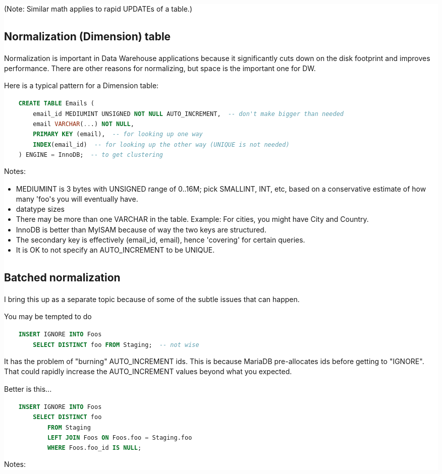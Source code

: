 (Note: Similar math applies to rapid UPDATEs of a table.)

## Normalization (Dimension) table

Normalization is important in Data Warehouse applications because it significantly cuts down on the disk footprint and improves performance. There are other reasons for normalizing, but space is the important one for DW.

Here is a typical pattern for a Dimension table:

```sql
    CREATE TABLE Emails (
        email_id MEDIUMINT UNSIGNED NOT NULL AUTO_INCREMENT,  -- don't make bigger than needed
        email VARCHAR(...) NOT NULL,
        PRIMARY KEY (email),  -- for looking up one way
        INDEX(email_id)  -- for looking up the other way (UNIQUE is not needed)
    ) ENGINE = InnoDB;  -- to get clustering
```

Notes:

- MEDIUMINT is 3 bytes with UNSIGNED range of 0..16M; pick SMALLINT, INT, etc, based on a conservative estimate of how many 'foo's you will eventually have.
- datatype sizes
- There may be more than one VARCHAR in the table. Example: For cities, you might have City and Country.
- InnoDB is better than MyISAM because of way the two keys are structured.
- The secondary key is effectively (email_id, email), hence 'covering' for certain queries.
- It is OK to not specify an AUTO_INCREMENT to be UNIQUE.

## Batched normalization

I bring this up as a separate topic because of some of the subtle issues that can happen.

You may be tempted to do

```sql
    INSERT IGNORE INTO Foos
        SELECT DISTINCT foo FROM Staging;  -- not wise
```

It has the problem of "burning" AUTO_INCREMENT ids. This is because MariaDB pre-allocates ids before getting to "IGNORE". That could rapidly increase the AUTO_INCREMENT values beyond what you expected.

Better is this...

```sql
    INSERT IGNORE INTO Foos
        SELECT DISTINCT foo
            FROM Staging
            LEFT JOIN Foos ON Foos.foo = Staging.foo
            WHERE Foos.foo_id IS NULL;
```

Notes:
